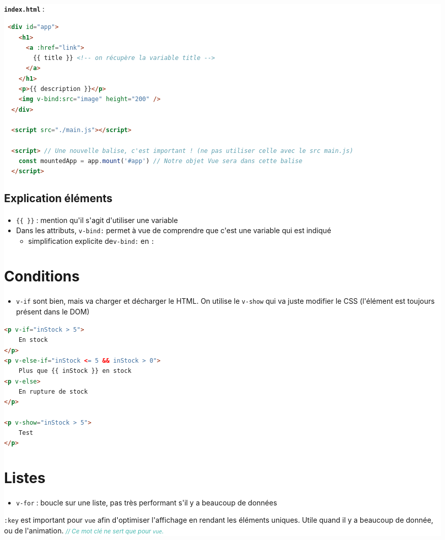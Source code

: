 **`index.html`** :
```html
 <div id="app">
    <h1>
      <a :href="link">
        {{ title }} <!-- on récupère la variable title -->
      </a>
    </h1>
    <p>{{ description }}</p>
    <img v-bind:src="image" height="200" />
  </div>

  <script src="./main.js"></script>

  <script> // Une nouvelle balise, c'est important ! (ne pas utiliser celle avec le src main.js)
    const mountedApp = app.mount('#app') // Notre objet Vue sera dans cette balise
  </script>
```

## Explication éléments
- `{{ }}` : mention qu'il s'agit d'utiliser une variable
- Dans les attributs, `v-bind:` permet à vue de comprendre que c'est une variable qui est indiqué
  - simplification explicite de`v-bind:` en `:`

# Conditions

- `v-if` sont bien, mais va charger et décharger le HTML.
On utilise le `v-show` qui va juste modifier le CSS (l'élément est toujours présent dans le DOM)

```html
<p v-if="inStock > 5">
    En stock
</p>
<p v-else-if="inStock <= 5 && inStock > 0">
    Plus que {{ inStock }} en stock
<p v-else>
    En rupture de stock
</p>

<p v-show="inStock > 5">
    Test
</p>
```

# Listes

- `v-for` : boucle sur une liste, pas très performant s'il y a beaucoup de données

`:key` est important pour `vue` afin d'optimiser l'affichage en rendant les éléments uniques. Utile quand il y a beaucoup de donnée, ou de l'animation. <span style="color: #46b7ae; font-style: italic; font-size: 0.85rem">// Ce mot clé  ne sert que pour `vue`.</span> 
